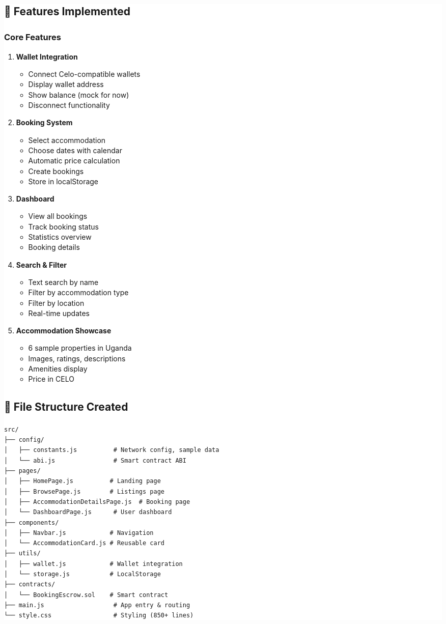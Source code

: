 ## 🎨 Features Implemented

### Core Features
1. **Wallet Integration**
   - Connect Celo-compatible wallets
   - Display wallet address
   - Show balance (mock for now)
   - Disconnect functionality

2. **Booking System**
   - Select accommodation
   - Choose dates with calendar
   - Automatic price calculation
   - Create bookings
   - Store in localStorage

3. **Dashboard**
   - View all bookings
   - Track booking status
   - Statistics overview
   - Booking details

4. **Search & Filter**
   - Text search by name
   - Filter by accommodation type
   - Filter by location
   - Real-time updates

5. **Accommodation Showcase**
   - 6 sample properties in Uganda
   - Images, ratings, descriptions
   - Amenities display
   - Price in CELO

## 📁 File Structure Created

```
src/
├── config/
│   ├── constants.js          # Network config, sample data
│   └── abi.js                # Smart contract ABI
├── pages/
│   ├── HomePage.js          # Landing page
│   ├── BrowsePage.js        # Listings page
│   ├── AccommodationDetailsPage.js  # Booking page
│   └── DashboardPage.js      # User dashboard
├── components/
│   ├── Navbar.js            # Navigation
│   └── AccommodationCard.js # Reusable card
├── utils/
│   ├── wallet.js            # Wallet integration
│   └── storage.js           # LocalStorage
├── contracts/
│   └── BookingEscrow.sol    # Smart contract
├── main.js                   # App entry & routing
└── style.css                 # Styling (850+ lines)
```
